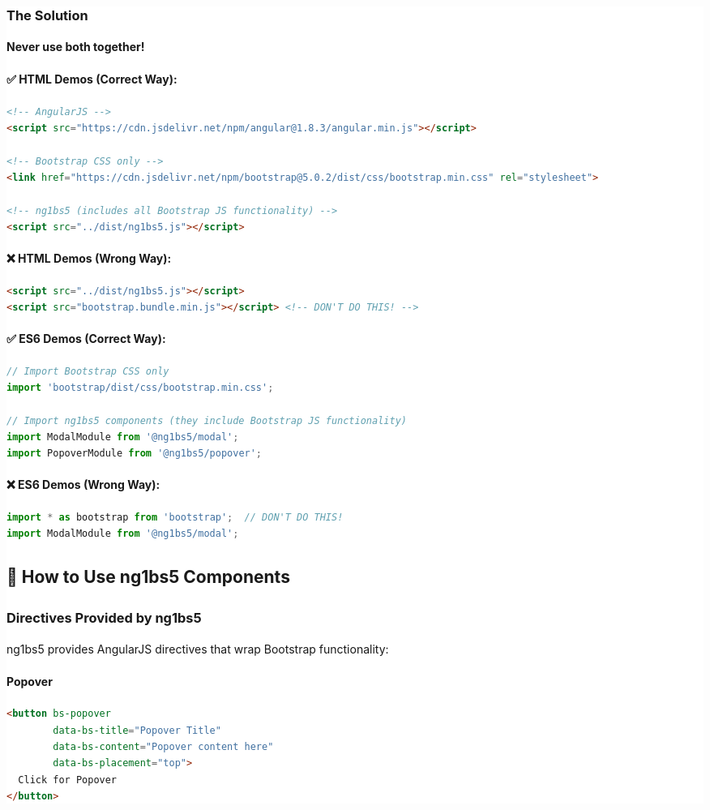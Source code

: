 ### The Solution

**Never use both together!**

#### ✅ HTML Demos (Correct Way):
```html
<!-- AngularJS -->
<script src="https://cdn.jsdelivr.net/npm/angular@1.8.3/angular.min.js"></script>

<!-- Bootstrap CSS only -->
<link href="https://cdn.jsdelivr.net/npm/bootstrap@5.0.2/dist/css/bootstrap.min.css" rel="stylesheet">

<!-- ng1bs5 (includes all Bootstrap JS functionality) -->
<script src="../dist/ng1bs5.js"></script>
```

#### ❌ HTML Demos (Wrong Way):
```html
<script src="../dist/ng1bs5.js"></script>
<script src="bootstrap.bundle.min.js"></script> <!-- DON'T DO THIS! -->
```

#### ✅ ES6 Demos (Correct Way):
```javascript
// Import Bootstrap CSS only
import 'bootstrap/dist/css/bootstrap.min.css';

// Import ng1bs5 components (they include Bootstrap JS functionality)
import ModalModule from '@ng1bs5/modal';
import PopoverModule from '@ng1bs5/popover';
```

#### ❌ ES6 Demos (Wrong Way):
```javascript
import * as bootstrap from 'bootstrap';  // DON'T DO THIS!
import ModalModule from '@ng1bs5/modal';
```

## 🎯 How to Use ng1bs5 Components

### Directives Provided by ng1bs5

ng1bs5 provides AngularJS directives that wrap Bootstrap functionality:

#### Popover
```html
<button bs-popover 
        data-bs-title="Popover Title"
        data-bs-content="Popover content here"
        data-bs-placement="top">
  Click for Popover
</button>
```
